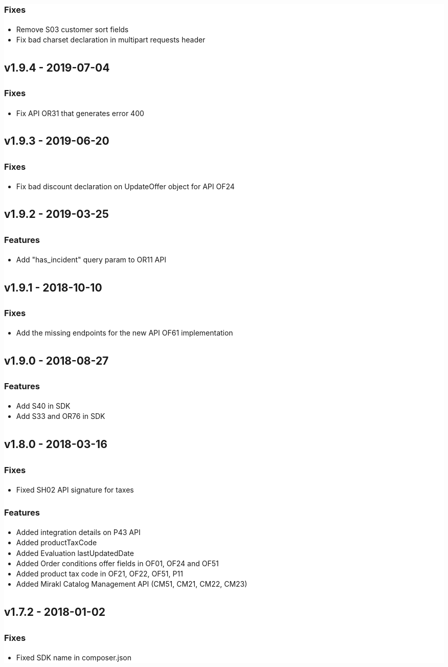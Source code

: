 ### Fixes
 - Remove S03 customer sort fields
 - Fix bad charset declaration in multipart requests header

## v1.9.4 - 2019-07-04
### Fixes
 - Fix API OR31 that generates error 400

## v1.9.3 - 2019-06-20
### Fixes
 - Fix bad discount declaration on UpdateOffer object for API OF24

## v1.9.2 - 2019-03-25
### Features
 - Add "has_incident" query param to OR11 API

## v1.9.1 - 2018-10-10
### Fixes
 - Add the missing endpoints for the new API OF61 implementation

## v1.9.0 - 2018-08-27
### Features
 - Add S40 in SDK 
 - Add S33 and OR76 in SDK

## v1.8.0 - 2018-03-16

### Fixes
- Fixed SH02 API signature for taxes

### Features
- Added integration details on P43 API
- Added productTaxCode
- Added Evaluation lastUpdatedDate
- Added Order conditions offer fields in OF01, OF24 and OF51
- Added product tax code in OF21, OF22, OF51, P11
- Added Mirakl Catalog Management API (CM51, CM21, CM22, CM23)
 
## v1.7.2 - 2018-01-02

### Fixes
- Fixed SDK name in composer.json
